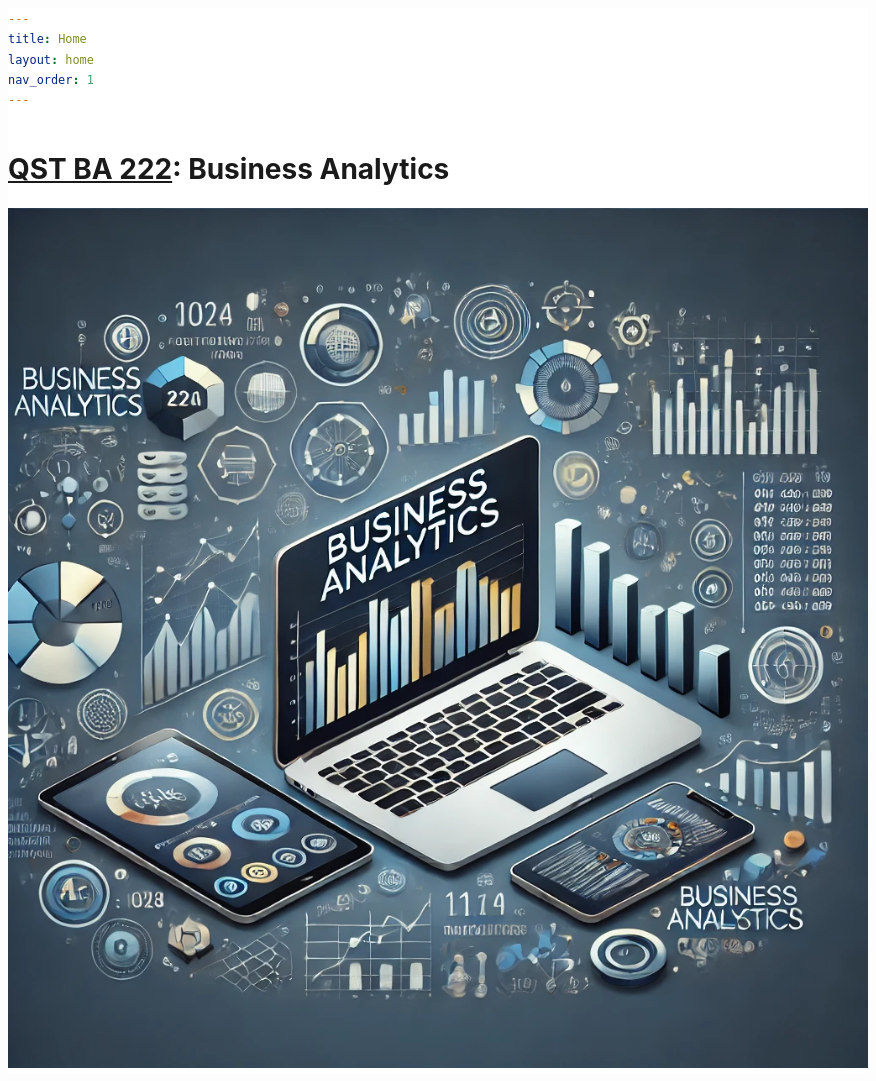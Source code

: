 ```yaml
---
title: Home
layout: home
nav_order: 1
---
```


# [QST BA 222](https://www.bu.edu/academics/questrom/courses/qst-ba-222/): Business Analytics


![Alt text](assets/images/ba_intro.png)
